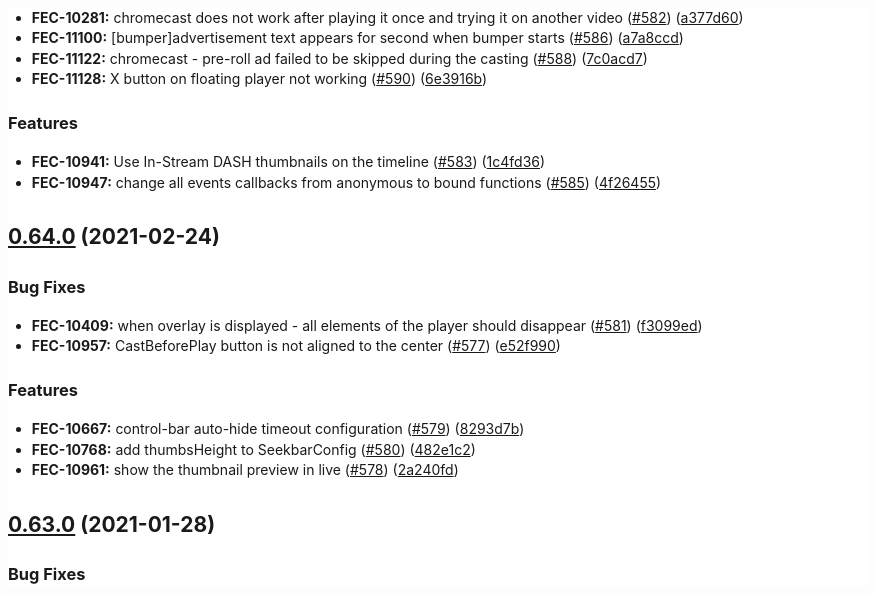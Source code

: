 * **FEC-10281:** chromecast does not work after playing it once and trying it on another video ([#582](https://github.com/tasvirchi/playchi-js-ui/issues/582)) ([a377d60](https://github.com/tasvirchi/playchi-js-ui/commit/a377d60))
* **FEC-11100:** [bumper]advertisement text appears for second when bumper starts ([#586](https://github.com/tasvirchi/playchi-js-ui/issues/586)) ([a7a8ccd](https://github.com/tasvirchi/playchi-js-ui/commit/a7a8ccd))
* **FEC-11122:** chromecast - pre-roll ad failed to be skipped during the casting ([#588](https://github.com/tasvirchi/playchi-js-ui/issues/588)) ([7c0acd7](https://github.com/tasvirchi/playchi-js-ui/commit/7c0acd7))
* **FEC-11128:** X button on floating player not working ([#590](https://github.com/tasvirchi/playchi-js-ui/issues/590)) ([6e3916b](https://github.com/tasvirchi/playchi-js-ui/commit/6e3916b))


### Features

* **FEC-10941:** Use In-Stream DASH thumbnails on the timeline ([#583](https://github.com/tasvirchi/playchi-js-ui/issues/583)) ([1c4fd36](https://github.com/tasvirchi/playchi-js-ui/commit/1c4fd36))
* **FEC-10947:** change all events callbacks from anonymous to bound functions ([#585](https://github.com/tasvirchi/playchi-js-ui/issues/585)) ([4f26455](https://github.com/tasvirchi/playchi-js-ui/commit/4f26455))



## [0.64.0](https://github.com/tasvirchi/playchi-js-ui/compare/v0.63.0...v0.64.0) (2021-02-24)


### Bug Fixes

* **FEC-10409:** when overlay is displayed - all elements of the player should disappear ([#581](https://github.com/tasvirchi/playchi-js-ui/issues/581)) ([f3099ed](https://github.com/tasvirchi/playchi-js-ui/commit/f3099ed))
* **FEC-10957:** CastBeforePlay button is not aligned to the center ([#577](https://github.com/tasvirchi/playchi-js-ui/issues/577)) ([e52f990](https://github.com/tasvirchi/playchi-js-ui/commit/e52f990))


### Features

* **FEC-10667:** control-bar auto-hide timeout configuration ([#579](https://github.com/tasvirchi/playchi-js-ui/issues/579)) ([8293d7b](https://github.com/tasvirchi/playchi-js-ui/commit/8293d7b))
* **FEC-10768:** add thumbsHeight to SeekbarConfig ([#580](https://github.com/tasvirchi/playchi-js-ui/issues/580)) ([482e1c2](https://github.com/tasvirchi/playchi-js-ui/commit/482e1c2))
* **FEC-10961:** show the thumbnail preview in live ([#578](https://github.com/tasvirchi/playchi-js-ui/issues/578)) ([2a240fd](https://github.com/tasvirchi/playchi-js-ui/commit/2a240fd))



## [0.63.0](https://github.com/tasvirchi/playchi-js-ui/compare/v0.62.0...v0.63.0) (2021-01-28)


### Bug Fixes
